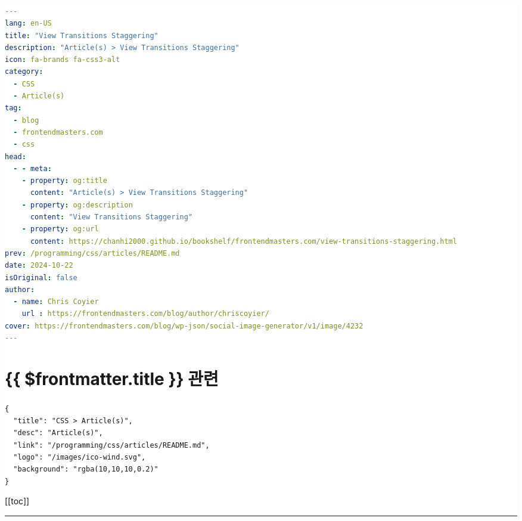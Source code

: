 ```yaml
---
lang: en-US
title: "View Transitions Staggering"
description: "Article(s) > View Transitions Staggering"
icon: fa-brands fa-css3-alt
category:
  - CSS
  - Article(s)
tag:
  - blog
  - frontendmasters.com
  - css
head:
  - - meta:
    - property: og:title
      content: "Article(s) > View Transitions Staggering"
    - property: og:description
      content: "View Transitions Staggering"
    - property: og:url
      content: https://chanhi2000.github.io/bookshelf/frontendmasters.com/view-transitions-staggering.html
prev: /programming/css/articles/README.md
date: 2024-10-22
isOriginal: false
author:
  - name: Chris Coyier
    url : https://frontendmasters.com/blog/author/chriscoyier/
cover: https://frontendmasters.com/blog/wp-json/social-image-generator/v1/image/4232
---
```


# {{ $frontmatter.title }} 관련

```component VPCard
{
  "title": "CSS > Article(s)",
  "desc": "Article(s)",
  "link": "/programming/css/articles/README.md",
  "logo": "/images/ico-wind.svg",
  "background": "rgba(10,10,10,0.2)"
}
```

[[toc]]

---

<SiteInfo
  name="View Transitions Staggering"
  desc="When you use View Transitions on multiple elements, it can be a very nice look to stagger them out a little bit. It's possible now, but a bit finicky. Let's take a look at some code, present and future, that will help. "
  url="https://frontendmasters.com/blog/view-transitions-staggering/"
  logo="https://frontendmasters.com/favicon.ico"
  preview="https://frontendmasters.com/blog/wp-json/social-image-generator/v1/image/4232"/>
